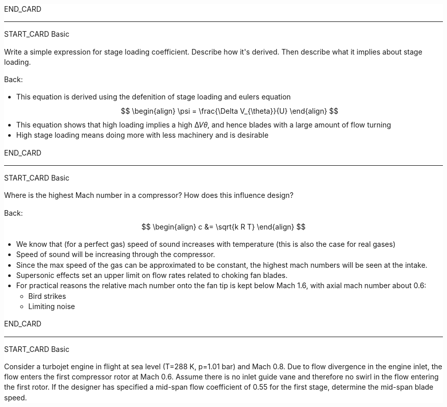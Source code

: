 END_CARD


--------

START_CARD
Basic

Write a simple expression for stage loading coefficient. Describe how it's derived. Then describe what it implies about stage loading.

Back: 
- This equation is derived using the defenition of stage loading and eulers equation
$$ \begin{align}
\psi = \frac{\Delta V_{\theta}}{U}
\end{align} $$
- This equation shows that high loading implies a high Δ𝑉𝜃, and hence blades with a large amount of flow turning
- High stage loading means doing more with less machinery and is desirable

END_CARD



--------

START_CARD
Basic

Where is the highest Mach number in a compressor?  How does this influence design?

Back: 
$$ \begin{align}
c &= \sqrt{k R T}
\end{align} $$

- We know that (for a perfect gas) speed of sound increases with temperature (this is also the case for real gases)
- Speed of sound will be increasing through the compressor.
- Since the max speed of the gas can be approximated to be constant, the highest mach numbers will be seen at the intake.
- Supersonic effects set an upper limit on flow rates related to choking fan blades.
- For practical reasons the relative mach number onto the fan tip is kept below Mach 1.6, with axial mach number about 0.6:
	- Bird strikes
	- Limiting noise

END_CARD



--------

START_CARD
Basic

Consider a turbojet engine in flight at sea level (T=288 K, p=1.01 bar) and Mach 0.8. Due to flow divergence in the engine inlet, the flow enters the first compressor rotor at Mach 0.6. Assume there is no inlet guide vane and therefore no swirl in the flow entering the first rotor. If the designer has specified a mid-span flow coefficient of 0.55 for the first stage, determine the mid-span blade speed.
